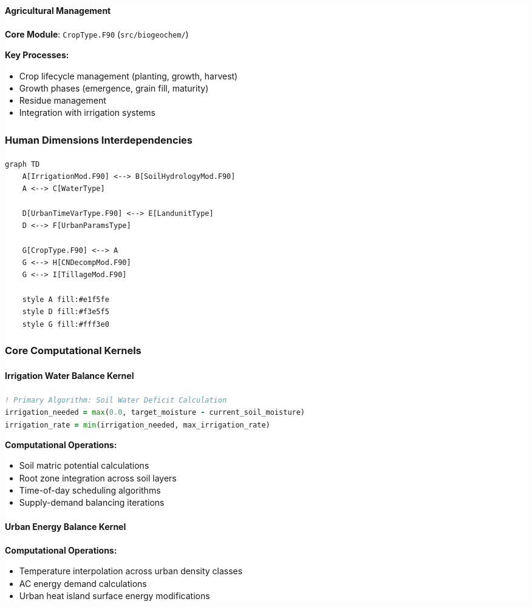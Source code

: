 
#### Agricultural Management

**Core Module**: `CropType.F90` (`src/biogeochem/`)

**Key Processes:**

- Crop lifecycle management (planting, growth, harvest)
- Growth phases (emergence, grain fill, maturity)
- Residue management
- Integration with irrigation systems


### Human Dimensions Interdependencies

```mermaid
graph TD
    A[IrrigationMod.F90] <--> B[SoilHydrologyMod.F90]
    A <--> C[WaterType]
    
    D[UrbanTimeVarType.F90] <--> E[LandunitType]
    D <--> F[UrbanParamsType]
    
    G[CropType.F90] <--> A
    G <--> H[CNDecompMod.F90]
    G <--> I[TillageMod.F90]
    
    style A fill:#e1f5fe
    style D fill:#f3e5f5
    style G fill:#fff3e0
```


### Core Computational Kernels

#### Irrigation Water Balance Kernel

```fortran
! Primary Algorithm: Soil Water Deficit Calculation
irrigation_needed = max(0.0, target_moisture - current_soil_moisture)
irrigation_rate = min(irrigation_needed, max_irrigation_rate)
```

**Computational Operations:**

- Soil matric potential calculations
- Root zone integration across soil layers
- Time-of-day scheduling algorithms
- Supply-demand balancing iterations


#### Urban Energy Balance Kernel

**Computational Operations:**

- Temperature interpolation across urban density classes
- AC energy demand calculations
- Urban heat island surface energy modifications
